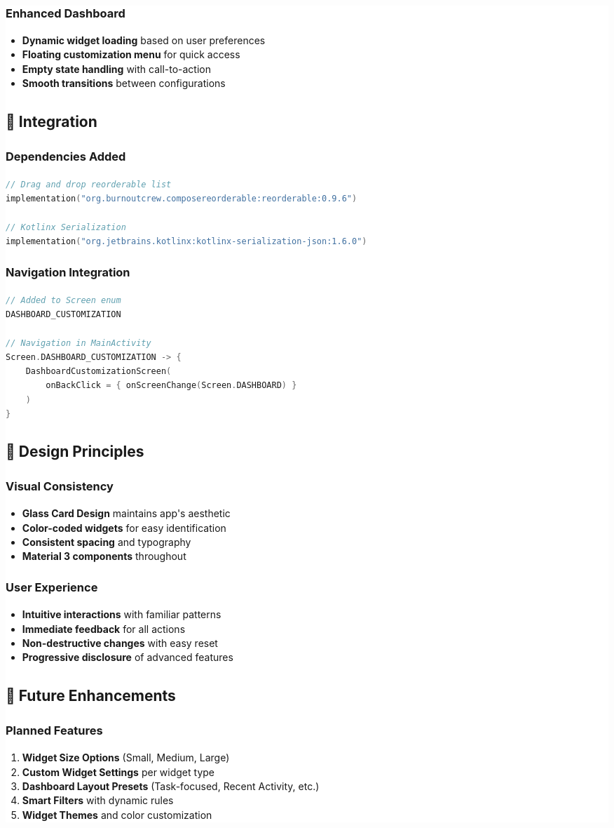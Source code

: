 ### Enhanced Dashboard
- **Dynamic widget loading** based on user preferences
- **Floating customization menu** for quick access
- **Empty state handling** with call-to-action
- **Smooth transitions** between configurations

## 🔧 Integration

### Dependencies Added
```kotlin
// Drag and drop reorderable list
implementation("org.burnoutcrew.composereorderable:reorderable:0.9.6")

// Kotlinx Serialization
implementation("org.jetbrains.kotlinx:kotlinx-serialization-json:1.6.0")
```

### Navigation Integration
```kotlin
// Added to Screen enum
DASHBOARD_CUSTOMIZATION

// Navigation in MainActivity
Screen.DASHBOARD_CUSTOMIZATION -> {
    DashboardCustomizationScreen(
        onBackClick = { onScreenChange(Screen.DASHBOARD) }
    )
}
```

## 🎨 Design Principles

### Visual Consistency
- **Glass Card Design** maintains app's aesthetic
- **Color-coded widgets** for easy identification
- **Consistent spacing** and typography
- **Material 3 components** throughout

### User Experience
- **Intuitive interactions** with familiar patterns
- **Immediate feedback** for all actions
- **Non-destructive changes** with easy reset
- **Progressive disclosure** of advanced features

## 🔮 Future Enhancements

### Planned Features
1. **Widget Size Options** (Small, Medium, Large)
2. **Custom Widget Settings** per widget type
3. **Dashboard Layout Presets** (Task-focused, Recent Activity, etc.)
4. **Smart Filters** with dynamic rules
5. **Widget Themes** and color customization
